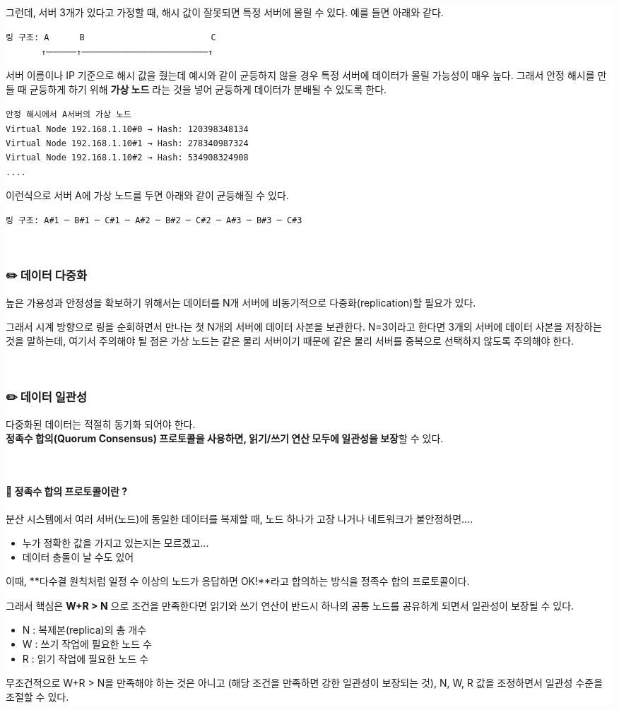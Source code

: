 그런데, 서버 3개가 있다고 가정할 때, 해시 값이 잘못되면 특정 서버에 몰릴 수 있다. 예를 들면 아래와 같다.   

```
링 구조: A      B                         C
       ↑──────↑─────────────────────────↑
```

서버 이름이나 IP 기준으로 해시 값을 줬는데 예시와 같이 균등하지 않을 경우 특정 서버에 데이터가 몰릴 가능성이 매우 높다. 그래서 안정 해시를 만들 때 균등하게 하기 위해 **가상 노드** 라는 것을 넣어 균등하게 데이터가 분배될 수 있도록 한다.  


```
안정 해시에서 A서버의 가상 노드 
Virtual Node 192.168.1.10#0 → Hash: 120398348134
Virtual Node 192.168.1.10#1 → Hash: 278340987324
Virtual Node 192.168.1.10#2 → Hash: 534908324908
....
```

이런식으로 서버 A에 가상 노드를 두면 아래와 같이 균등해질 수 있다.

```
링 구조: A#1 ─ B#1 ─ C#1 ─ A#2 ─ B#2 ─ C#2 ─ A#3 ─ B#3 ─ C#3
```

<br>  

### ✏️ 데이터 다중화  

높은 가용성과 안정성을 확보하기 위해서는 데이터를 N개 서버에 비동기적으로 다중화(replication)할 필요가 있다. 

그래서 시계 방향으로 링을 순회하면서 만나는 첫 N개의 서버에 데이터 사본을 보관한다. N=3이라고 한다면 3개의 서버에 데이터 사본을 저장하는 것을 말하는데, 여기서 주의해야 될 점은 가상 노드는 같은 물리 서버이기 때문에 같은 물리 서버를 중복으로 선택하지 않도록 주의해야 한다. 

<br>  

### ✏️ 데이터 일관성  

다중화된 데이터는 적절히 동기화 되어야 한다.  
**정족수 합의(Quorum Consensus) 프로토콜을 사용하면, 읽기/쓰기 연산 모두에 일관성을 보장**할 수 있다.  

<br>  

#### 📄 정족수 합의 프로토콜이란 ?    

분산 시스템에서 여러 서버(노드)에 동일한 데이터를 복제할 때, 노드 하나가 고장 나거나 네트워크가 불안정하면.... 

* 누가 정확한 값을 가지고 있는지는 모르겠고...
* 데이터 충돌이 날 수도 있어

이때, **다수결 원칙처럼 일정 수 이상의 노드가 응답하면 OK!**라고 합의하는 방식을 정족수 합의 프로토콜이다.   


그래서 핵심은 **W+R > N** 으로 조건을 만족한다면 읽기와 쓰기 연산이 반드시 하나의 공통 노드를 공유하게 되면서 일관성이 보장될 수 있다.   

* N : 복제본(replica)의 총 개수
* W : 쓰기 작업에 필요한 노드 수 
* R : 읽기 작업에 필요한 노드 수   

무조건적으로 W+R > N을 만족해야 하는 것은 아니고 (해당 조건을 만족하면 강한 일관성이 보장되는 것), N, W, R 값을 조정하면서 일관성 수준을 조절할 수 있다.  
